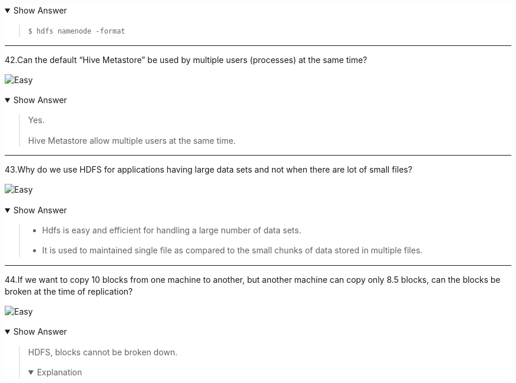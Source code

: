 <details open  markdown="1"><summary> Show Answer </summary>

<blockquote markdown="1">

    $ hdfs namenode -format

</blockquote>

</details>

---


42.Can the default “Hive Metastore” be used by multiple users (processes) at the same time?

![Easy](https://raw.githubusercontent.com/revaturelabs/interviewquestions/aef8eff919a3b083089641381ed9a9101ed21fba/ComplexityTags/simple%20(2).svg)

<details open  markdown="1"><summary> Show Answer </summary>

<blockquote markdown="1">
Yes.

Hive Metastore allow multiple users at the same time.

</blockquote>

</details>

---

43.Why do we use HDFS for applications having large data sets and not when there are lot of small files?

![Easy](https://raw.githubusercontent.com/revaturelabs/interviewquestions/aef8eff919a3b083089641381ed9a9101ed21fba/ComplexityTags/simple%20(2).svg)

<details open  markdown="1"><summary> Show Answer </summary>

<blockquote markdown="1">

- Hdfs is easy and efficient for handling a large number of data sets.

- It is used to maintained single file as compared to the small chunks of data stored in multiple files.

</blockquote>

</details>

---

44.If we want to copy 10 blocks from one machine to another, but another machine can copy only 8.5 blocks, can the blocks be broken at the time of replication?

![Easy](https://raw.githubusercontent.com/revaturelabs/interviewquestions/aef8eff919a3b083089641381ed9a9101ed21fba/ComplexityTags/simple%20(2).svg)

<details open  markdown="1"><summary> Show Answer </summary>

<blockquote markdown="1">

HDFS, blocks cannot be broken down.

<details open  markdown="1"><summary> Explanation </summary>
